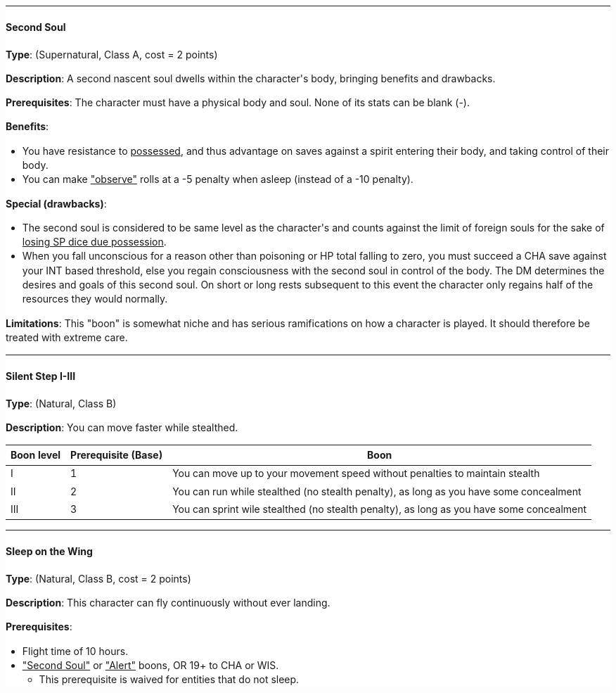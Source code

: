 ___
#### Second Soul

**Type**: (Supernatural, Class A, cost = 2 points)

**Description**: A second nascent soul dwells within the character's body, bringing benefits and drawbacks.

**Prerequisites**: The character must have a physical body and soul. None of its stats can be blank (-).

**Benefits**: 
- You have resistance to [possessed](10-conditions-types.md#possessed), and thus advantage on saves against a spirit entering their body, and taking control of their body.
- You can make ["observe"](05-skills.md) rolls at a -5 penalty when asleep (instead of a -10 penalty).

**Special (drawbacks)**:
- The second soul is considered to be same level as the character's and counts against the limit of foreign souls for the sake of [losing SP dice due possession](10-conditions-types.md#possessed).
- When you fall unconscious for a reason other than poisoning or HP total falling to zero, you must succeed a CHA save against your INT based threshold, else you regain consciousness with the second soul in control of the body. The DM determines the desires and goals of this second soul. On short or long rests subsequent to this event the character only regains half of the resources they would normally.

**Limitations**: This "boon" is somewhat niche and has serious ramifications on how a character is played. It should therefore be treated with extreme care.

___
#### Silent Step I-III

**Type**: (Natural, Class B)

**Description**: You can move faster while stealthed.

|Boon level|Prerequisite (Base)|Boon|
|-|-|-|
|I|1|You can move up to your movement speed without penalties to maintain stealth|
|II|2|You can run while stealthed (no stealth penalty), as long as you have some concealment|
|III|3|You can sprint wile stealthed (no stealth penalty), as long as you have some concealment|

___
#### Sleep on the Wing

**Type**: (Natural, Class B, cost = 2 points)

**Description**: This character can fly continuously without ever landing.

**Prerequisites**:
- Flight time of 10 hours.
- ["Second Soul"](#second-soul) or ["Alert"](#alert) boons, OR 19+ to CHA or WIS.
  - This prerequisite is waived for entities that do not sleep.
